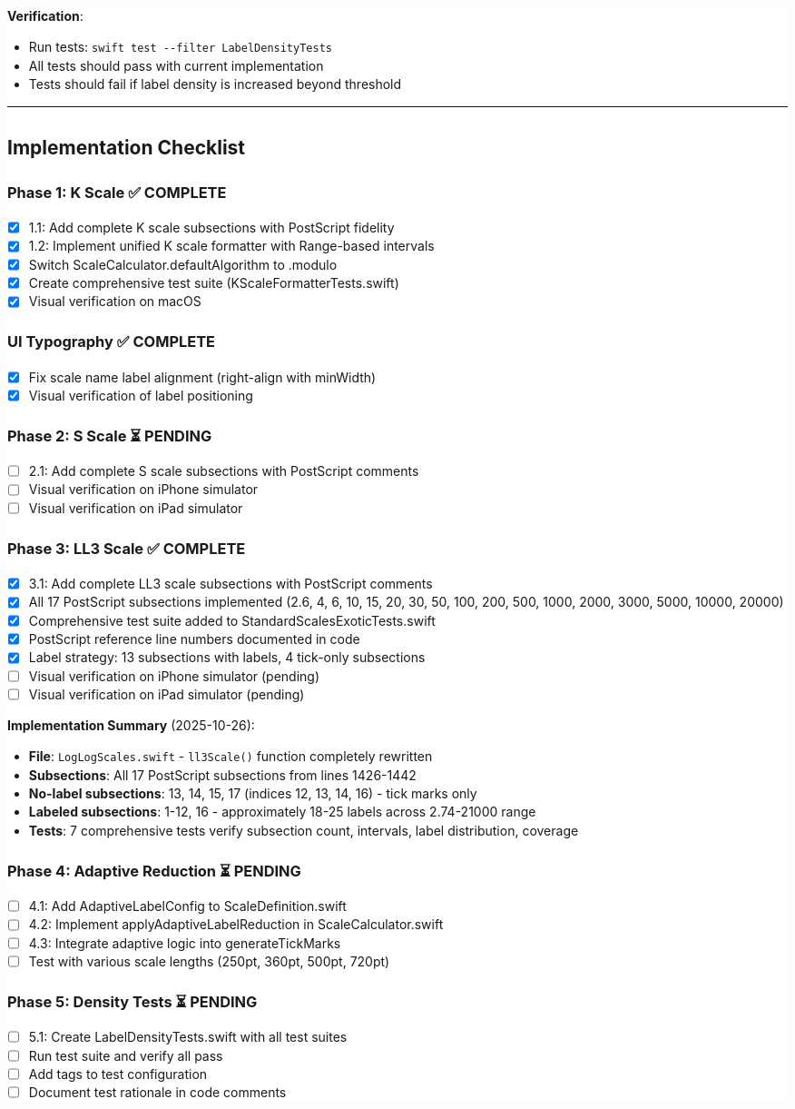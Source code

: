 **Verification**:
- Run tests: `swift test --filter LabelDensityTests`
- All tests should pass with current implementation
- Tests should fail if label density is increased beyond threshold

---

## Implementation Checklist

### Phase 1: K Scale ✅ COMPLETE
- [x] 1.1: Add complete K scale subsections with PostScript fidelity
- [x] 1.2: Implement unified K scale formatter with Range-based intervals
- [x] Switch ScaleCalculator.defaultAlgorithm to .modulo
- [x] Create comprehensive test suite (KScaleFormatterTests.swift)
- [x] Visual verification on macOS

### UI Typography ✅ COMPLETE
- [x] Fix scale name label alignment (right-align with minWidth)
- [x] Visual verification of label positioning

### Phase 2: S Scale ⏳ PENDING  
- [ ] 2.1: Add complete S scale subsections with PostScript comments
- [ ] Visual verification on iPhone simulator
- [ ] Visual verification on iPad simulator

### Phase 3: LL3 Scale ✅ COMPLETE
- [x] 3.1: Add complete LL3 scale subsections with PostScript comments
- [x] All 17 PostScript subsections implemented (2.6, 4, 6, 10, 15, 20, 30, 50, 100, 200, 500, 1000, 2000, 3000, 5000, 10000, 20000)
- [x] Comprehensive test suite added to StandardScalesExoticTests.swift
- [x] PostScript reference line numbers documented in code
- [x] Label strategy: 13 subsections with labels, 4 tick-only subsections
- [ ] Visual verification on iPhone simulator (pending)
- [ ] Visual verification on iPad simulator (pending)

**Implementation Summary** (2025-10-26):
- **File**: `LogLogScales.swift` - `ll3Scale()` function completely rewritten
- **Subsections**: All 17 PostScript subsections from lines 1426-1442
- **No-label subsections**: 13, 14, 15, 17 (indices 12, 13, 14, 16) - tick marks only
- **Labeled subsections**: 1-12, 16 - approximately 18-25 labels across 2.74-21000 range
- **Tests**: 7 comprehensive tests verify subsection count, intervals, label distribution, coverage

### Phase 4: Adaptive Reduction ⏳ PENDING
- [ ] 4.1: Add AdaptiveLabelConfig to ScaleDefinition.swift
- [ ] 4.2: Implement applyAdaptiveLabelReduction in ScaleCalculator.swift
- [ ] 4.3: Integrate adaptive logic into generateTickMarks
- [ ] Test with various scale lengths (250pt, 360pt, 500pt, 720pt)

### Phase 5: Density Tests ⏳ PENDING
- [ ] 5.1: Create LabelDensityTests.swift with all test suites
- [ ] Run test suite and verify all pass
- [ ] Add tags to test configuration
- [ ] Document test rationale in code comments
